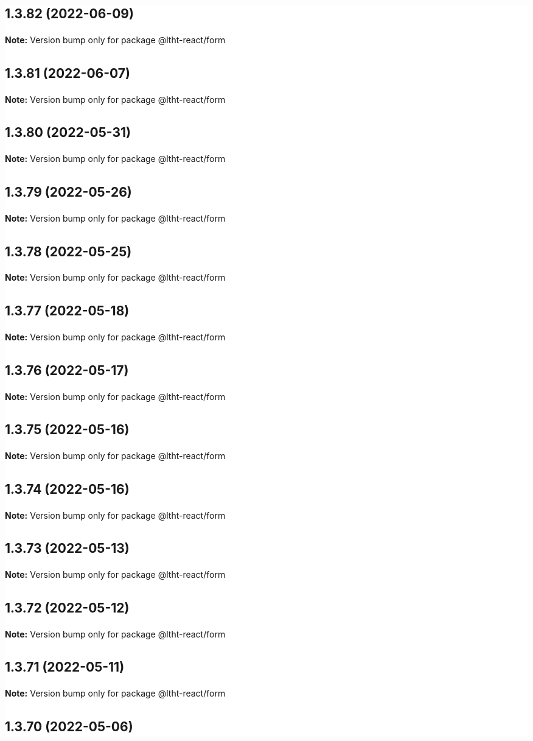 ## 1.3.82 (2022-06-09)

**Note:** Version bump only for package @ltht-react/form

## 1.3.81 (2022-06-07)

**Note:** Version bump only for package @ltht-react/form

## 1.3.80 (2022-05-31)

**Note:** Version bump only for package @ltht-react/form

## 1.3.79 (2022-05-26)

**Note:** Version bump only for package @ltht-react/form

## 1.3.78 (2022-05-25)

**Note:** Version bump only for package @ltht-react/form

## 1.3.77 (2022-05-18)

**Note:** Version bump only for package @ltht-react/form

## 1.3.76 (2022-05-17)

**Note:** Version bump only for package @ltht-react/form

## 1.3.75 (2022-05-16)

**Note:** Version bump only for package @ltht-react/form

## 1.3.74 (2022-05-16)

**Note:** Version bump only for package @ltht-react/form

## 1.3.73 (2022-05-13)

**Note:** Version bump only for package @ltht-react/form

## 1.3.72 (2022-05-12)

**Note:** Version bump only for package @ltht-react/form

## 1.3.71 (2022-05-11)

**Note:** Version bump only for package @ltht-react/form

## 1.3.70 (2022-05-06)
